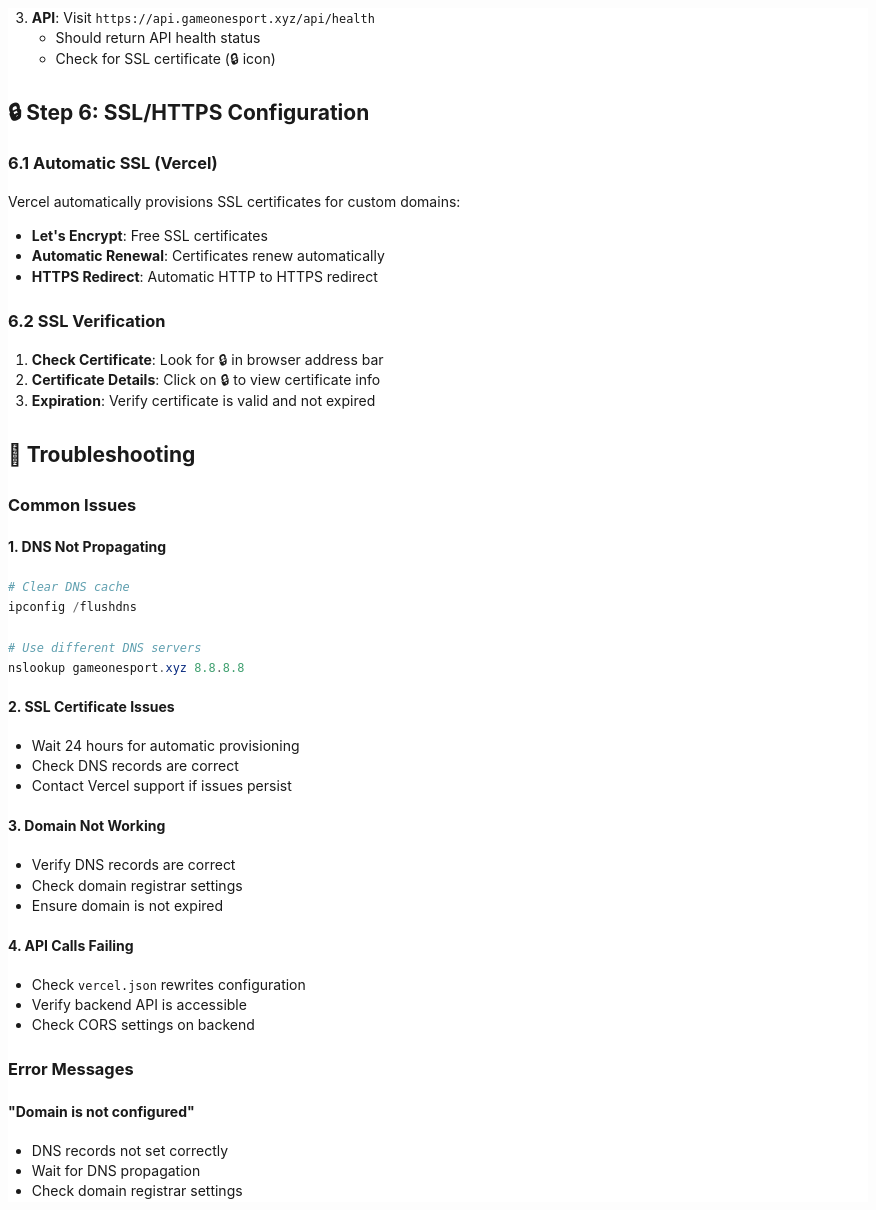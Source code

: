 3. **API**: Visit `https://api.gameonesport.xyz/api/health`
   - Should return API health status
   - Check for SSL certificate (🔒 icon)

## 🔒 Step 6: SSL/HTTPS Configuration

### 6.1 Automatic SSL (Vercel)

Vercel automatically provisions SSL certificates for custom domains:

- **Let's Encrypt**: Free SSL certificates
- **Automatic Renewal**: Certificates renew automatically
- **HTTPS Redirect**: Automatic HTTP to HTTPS redirect

### 6.2 SSL Verification

1. **Check Certificate**: Look for 🔒 in browser address bar
2. **Certificate Details**: Click on 🔒 to view certificate info
3. **Expiration**: Verify certificate is valid and not expired

## 🚨 Troubleshooting

### Common Issues

#### 1. DNS Not Propagating
```powershell
# Clear DNS cache
ipconfig /flushdns

# Use different DNS servers
nslookup gameonesport.xyz 8.8.8.8
```

#### 2. SSL Certificate Issues
- Wait 24 hours for automatic provisioning
- Check DNS records are correct
- Contact Vercel support if issues persist

#### 3. Domain Not Working
- Verify DNS records are correct
- Check domain registrar settings
- Ensure domain is not expired

#### 4. API Calls Failing
- Check `vercel.json` rewrites configuration
- Verify backend API is accessible
- Check CORS settings on backend

### Error Messages

#### "Domain is not configured"
- DNS records not set correctly
- Wait for DNS propagation
- Check domain registrar settings
